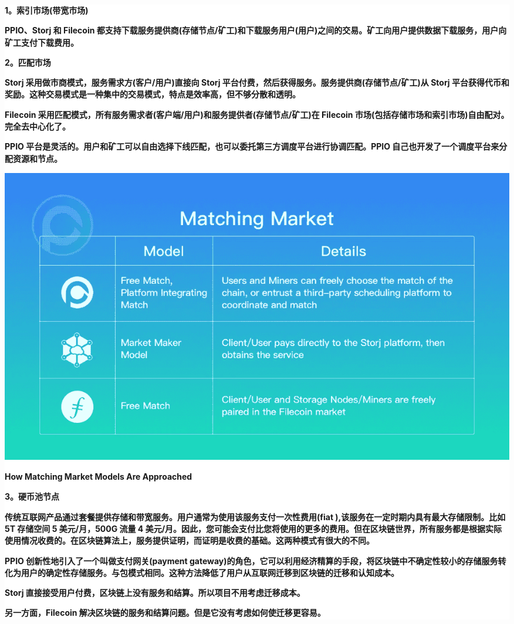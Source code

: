 ******1。索引市场(带宽市场)******

****PPIO、Storj 和 Filecoin 都支持下载服务提供商(存储节点/矿工)和下载服务用户(用户)之间的交易。矿工向用户提供数据下载服务，用户向矿工支付下载费用。****

******2。匹配市场******

****Storj 采用做市商模式，服务需求方(客户/用户)直接向 Storj 平台付费，然后获得服务。服务提供商(存储节点/矿工)从 Storj 平台获得代币和奖励。这种交易模式是一种集中的交易模式，特点是效率高，但不够分散和透明。****

****Filecoin 采用匹配模式，所有服务需求者(客户端/用户)和服务提供者(存储节点/矿工)在 Filecoin 市场(包括存储市场和索引市场)自由配对。完全去中心化了。****

****PPIO 平台是灵活的。用户和矿工可以自由选择下线匹配，也可以委托第三方调度平台进行协调匹配。PPIO 自己也开发了一个调度平台来分配资源和节点。****

****![](img/fe9d644aea06b2220589926101e73bef.png)****

****How Matching Market Models Are Approached****

******3。硬币池节点******

****传统互联网产品通过套餐提供存储和带宽服务。用户通常为使用该服务支付一次性费用(fiat ),该服务在一定时期内具有最大存储限制。比如 5T 存储空间 5 美元/月，500G 流量 4 美元/月。因此，您可能会支付比您将使用的更多的费用。但在区块链世界，所有服务都是根据实际使用情况收费的。在区块链算法上，服务提供证明，而证明是收费的基础。这两种模式有很大的不同。****

****PPIO 创新性地引入了一个叫做支付网关(payment gateway)的角色，它可以利用经济精算的手段，将区块链中不确定性较小的存储服务转化为用户的确定性存储服务。与包模式相同。这种方法降低了用户从互联网迁移到区块链的迁移和认知成本。****

****Storj 直接接受用户付费，区块链上没有服务和结算。所以项目不用考虑迁移成本。****

****另一方面，Filecoin 解决区块链的服务和结算问题。但是它没有考虑如何使迁移更容易。****
